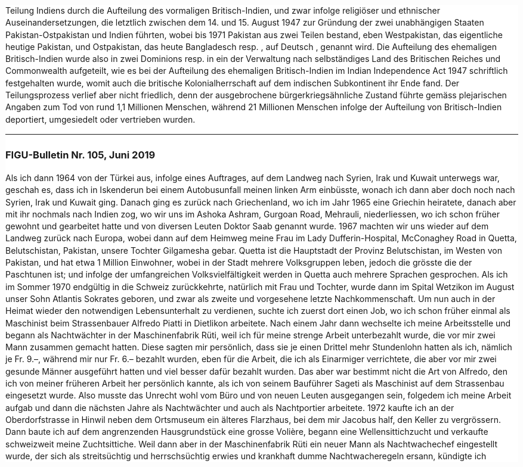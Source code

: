 Teilung Indiens durch die Aufteilung des vormaligen Britisch-Indien, und zwar infolge religiöser und ethnischer Auseinandersetzungen, die letztlich zwischen dem 14. und 15. August 1947 zur Gründung der
zwei unabhängigen Staaten Pakistan-Ostpakistan und Indien führten, wobei bis 1971 Pakistan aus zwei
Teilen bestand, eben Westpakistan, das eigentliche heutige Pakistan, und Ostpakistan, das heute Bangladesch resp. <Bangla Desh>, auf Deutsch <Freies Bengalen>, genannt wird.
Die Aufteilung des ehemaligen Britisch-Indien wurde also in zwei Dominions resp. in ein der Verwaltung
nach selbständiges Land des Britischen Reiches und Commonwealth aufgeteilt, wie es bei der Aufteilung
des ehemaligen Britisch-Indien im Indian Independence Act 1947 schriftlich festgehalten wurde, womit
auch die britische Kolonialherrschaft auf dem indischen Subkontinent ihr Ende fand. Der Teilungsprozess
verlief aber nicht friedlich, denn der ausgebrochene bürgerkriegsähnliche Zustand führte gemäss plejarischen Angaben zum Tod von rund 1,1 Millionen Menschen, während 21 Millionen Menschen infolge der
Aufteilung von Britisch-Indien deportiert, umgesiedelt oder vertrieben wurden.


-----

### FIGU-Bulletin Nr. 105, Juni 2019

Als ich dann 1964 von der Türkei aus, infolge eines Auftrages, auf dem Landweg nach Syrien, Irak und
Kuwait unterwegs war, geschah es, dass ich in Iskenderun bei einem Autobusunfall meinen linken Arm
einbüsste, wonach ich dann aber doch noch nach Syrien, Irak und Kuwait ging. Danach ging es zurück
nach Griechenland, wo ich im Jahr 1965 eine Griechin heiratete, danach aber mit ihr nochmals nach
Indien zog, wo wir uns im Ashoka Ashram, Gurgoan Road, Mehrauli, niederliessen, wo ich schon früher
gewohnt und gearbeitet hatte und von diversen Leuten Doktor Saab genannt wurde. 1967 machten wir
uns wieder auf dem Landweg zurück nach Europa, wobei dann auf dem Heimweg meine Frau im Lady
Dufferin-Hospital, McConaghey Road in Quetta, Belutschistan, Pakistan, unsere Tochter Gilgamesha gebar. Quetta ist die Hauptstadt der Provinz Belutschistan, im Westen von Pakistan, und hat etwa 1 Million
Einwohner, wobei in der Stadt mehrere Volksgruppen leben, jedoch die grösste die der Paschtunen ist;
und infolge der umfangreichen Volksvielfältigkeit werden in Quetta auch mehrere Sprachen gesprochen.
Als ich im Sommer 1970 endgültig in die Schweiz zurückkehrte, natürlich mit Frau und Tochter, wurde
dann im Spital Wetzikon im August unser Sohn Atlantis Sokrates geboren, und zwar als zweite und vorgesehene letzte Nachkommenschaft. Um nun auch in der Heimat wieder den notwendigen Lebensunterhalt zu verdienen, suchte ich zuerst dort einen Job, wo ich schon früher einmal als Maschinist beim
Strassenbauer Alfredo Piatti in Dietlikon arbeitete. Nach einem Jahr dann wechselte ich meine Arbeitsstelle und begann als Nachtwächter in der Maschinenfabrik Rüti, weil ich für meine strenge Arbeit unterbezahlt wurde, die vor mir zwei Mann zusammen gemacht hatten. Diese sagten mir persönlich, dass sie
je einen Drittel mehr Stundenlohn hatten als ich, nämlich je Fr. 9.–, während mir nur Fr. 6.– bezahlt wurden, eben für die Arbeit, die ich als Einarmiger verrichtete, die aber vor mir zwei gesunde Männer ausgeführt hatten und viel besser dafür bezahlt wurden. Das aber war bestimmt nicht die Art von Alfredo, den
ich von meiner früheren Arbeit her persönlich kannte, als ich von seinem Bauführer Sageti als Maschinist
auf dem Strassenbau eingesetzt wurde. Also musste das Unrecht wohl vom Büro und von neuen Leuten
ausgegangen sein, folgedem ich meine Arbeit aufgab und dann die nächsten Jahre als Nachtwächter und
auch als Nachtportier arbeitete.
1972 kaufte ich an der Oberdorfstrasse in Hinwil neben dem Ortsmuseum ein älteres Flarzhaus, bei dem
mir Jacobus half, den Keller zu vergrössern. Dann baute ich auf dem angrenzenden Hausgrundstück eine
grosse Volière, begann eine Wellensittichzucht und verkaufte schweizweit meine Zuchtsittiche. Weil dann
aber in der Maschinenfabrik Rüti ein neuer Mann als Nachtwachechef eingestellt wurde, der sich als
streitsüchtig und herrschsüchtig erwies und krankhaft dumme Nachtwacheregeln ersann, kündigte ich